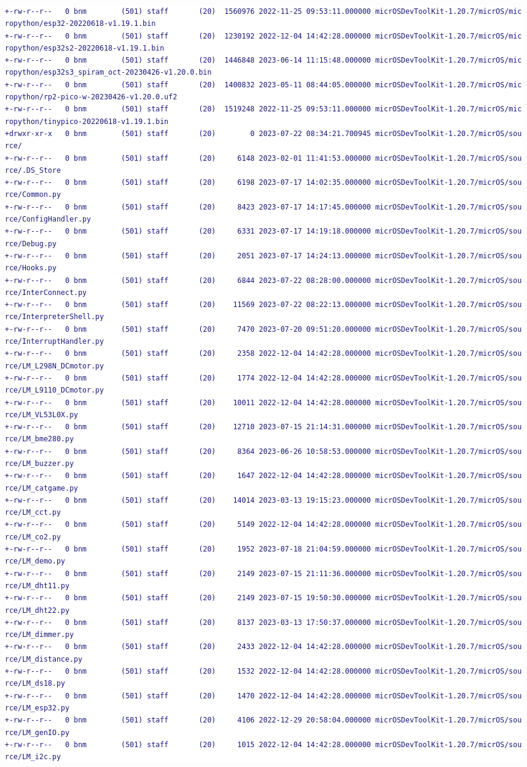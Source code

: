 ```diff
+-rw-r--r--   0 bnm        (501) staff       (20)  1560976 2022-11-25 09:53:11.000000 micrOSDevToolKit-1.20.7/micrOS/micropython/esp32-20220618-v1.19.1.bin
+-rw-r--r--   0 bnm        (501) staff       (20)  1230192 2022-12-04 14:42:28.000000 micrOSDevToolKit-1.20.7/micrOS/micropython/esp32s2-20220618-v1.19.1.bin
+-rw-r--r--   0 bnm        (501) staff       (20)  1446848 2023-06-14 11:15:48.000000 micrOSDevToolKit-1.20.7/micrOS/micropython/esp32s3_spiram_oct-20230426-v1.20.0.bin
+-rw-r--r--   0 bnm        (501) staff       (20)  1400832 2023-05-11 08:44:05.000000 micrOSDevToolKit-1.20.7/micrOS/micropython/rp2-pico-w-20230426-v1.20.0.uf2
+-rw-r--r--   0 bnm        (501) staff       (20)  1519248 2022-11-25 09:53:11.000000 micrOSDevToolKit-1.20.7/micrOS/micropython/tinypico-20220618-v1.19.1.bin
+drwxr-xr-x   0 bnm        (501) staff       (20)        0 2023-07-22 08:34:21.700945 micrOSDevToolKit-1.20.7/micrOS/source/
+-rw-r--r--   0 bnm        (501) staff       (20)     6148 2023-02-01 11:41:53.000000 micrOSDevToolKit-1.20.7/micrOS/source/.DS_Store
+-rw-r--r--   0 bnm        (501) staff       (20)     6198 2023-07-17 14:02:35.000000 micrOSDevToolKit-1.20.7/micrOS/source/Common.py
+-rw-r--r--   0 bnm        (501) staff       (20)     8423 2023-07-17 14:17:45.000000 micrOSDevToolKit-1.20.7/micrOS/source/ConfigHandler.py
+-rw-r--r--   0 bnm        (501) staff       (20)     6331 2023-07-17 14:19:18.000000 micrOSDevToolKit-1.20.7/micrOS/source/Debug.py
+-rw-r--r--   0 bnm        (501) staff       (20)     2051 2023-07-17 14:24:13.000000 micrOSDevToolKit-1.20.7/micrOS/source/Hooks.py
+-rw-r--r--   0 bnm        (501) staff       (20)     6844 2023-07-22 08:28:00.000000 micrOSDevToolKit-1.20.7/micrOS/source/InterConnect.py
+-rw-r--r--   0 bnm        (501) staff       (20)    11569 2023-07-22 08:22:13.000000 micrOSDevToolKit-1.20.7/micrOS/source/InterpreterShell.py
+-rw-r--r--   0 bnm        (501) staff       (20)     7470 2023-07-20 09:51:20.000000 micrOSDevToolKit-1.20.7/micrOS/source/InterruptHandler.py
+-rw-r--r--   0 bnm        (501) staff       (20)     2358 2022-12-04 14:42:28.000000 micrOSDevToolKit-1.20.7/micrOS/source/LM_L298N_DCmotor.py
+-rw-r--r--   0 bnm        (501) staff       (20)     1774 2022-12-04 14:42:28.000000 micrOSDevToolKit-1.20.7/micrOS/source/LM_L9110_DCmotor.py
+-rw-r--r--   0 bnm        (501) staff       (20)    10011 2022-12-04 14:42:28.000000 micrOSDevToolKit-1.20.7/micrOS/source/LM_VL53L0X.py
+-rw-r--r--   0 bnm        (501) staff       (20)    12710 2023-07-15 21:14:31.000000 micrOSDevToolKit-1.20.7/micrOS/source/LM_bme280.py
+-rw-r--r--   0 bnm        (501) staff       (20)     8364 2023-06-26 10:58:53.000000 micrOSDevToolKit-1.20.7/micrOS/source/LM_buzzer.py
+-rw-r--r--   0 bnm        (501) staff       (20)     1647 2022-12-04 14:42:28.000000 micrOSDevToolKit-1.20.7/micrOS/source/LM_catgame.py
+-rw-r--r--   0 bnm        (501) staff       (20)    14014 2023-03-13 19:15:23.000000 micrOSDevToolKit-1.20.7/micrOS/source/LM_cct.py
+-rw-r--r--   0 bnm        (501) staff       (20)     5149 2022-12-04 14:42:28.000000 micrOSDevToolKit-1.20.7/micrOS/source/LM_co2.py
+-rw-r--r--   0 bnm        (501) staff       (20)     1952 2023-07-18 21:04:59.000000 micrOSDevToolKit-1.20.7/micrOS/source/LM_demo.py
+-rw-r--r--   0 bnm        (501) staff       (20)     2149 2023-07-15 21:11:36.000000 micrOSDevToolKit-1.20.7/micrOS/source/LM_dht11.py
+-rw-r--r--   0 bnm        (501) staff       (20)     2149 2023-07-15 19:50:30.000000 micrOSDevToolKit-1.20.7/micrOS/source/LM_dht22.py
+-rw-r--r--   0 bnm        (501) staff       (20)     8137 2023-03-13 17:50:37.000000 micrOSDevToolKit-1.20.7/micrOS/source/LM_dimmer.py
+-rw-r--r--   0 bnm        (501) staff       (20)     2433 2022-12-04 14:42:28.000000 micrOSDevToolKit-1.20.7/micrOS/source/LM_distance.py
+-rw-r--r--   0 bnm        (501) staff       (20)     1532 2022-12-04 14:42:28.000000 micrOSDevToolKit-1.20.7/micrOS/source/LM_ds18.py
+-rw-r--r--   0 bnm        (501) staff       (20)     1470 2022-12-04 14:42:28.000000 micrOSDevToolKit-1.20.7/micrOS/source/LM_esp32.py
+-rw-r--r--   0 bnm        (501) staff       (20)     4106 2022-12-29 20:58:04.000000 micrOSDevToolKit-1.20.7/micrOS/source/LM_genIO.py
+-rw-r--r--   0 bnm        (501) staff       (20)     1015 2022-12-04 14:42:28.000000 micrOSDevToolKit-1.20.7/micrOS/source/LM_i2c.py
```